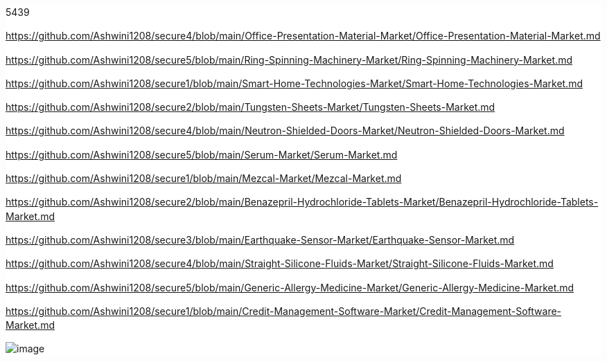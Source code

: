 5439</p><p><a href="https://github.com/Ashwini1208/secure4/blob/main/Office-Presentation-Material-Market/Office-Presentation-Material-Market.md">https://github.com/Ashwini1208/secure4/blob/main/Office-Presentation-Material-Market/Office-Presentation-Material-Market.md</a></p><p><a href="https://github.com/Ashwini1208/secure5/blob/main/Ring-Spinning-Machinery-Market/Ring-Spinning-Machinery-Market.md">https://github.com/Ashwini1208/secure5/blob/main/Ring-Spinning-Machinery-Market/Ring-Spinning-Machinery-Market.md</a></p><p><a href="https://github.com/Ashwini1208/secure1/blob/main/Smart-Home-Technologies-Market/Smart-Home-Technologies-Market.md">https://github.com/Ashwini1208/secure1/blob/main/Smart-Home-Technologies-Market/Smart-Home-Technologies-Market.md</a></p><p><a href="https://github.com/Ashwini1208/secure2/blob/main/Tungsten-Sheets-Market/Tungsten-Sheets-Market.md">https://github.com/Ashwini1208/secure2/blob/main/Tungsten-Sheets-Market/Tungsten-Sheets-Market.md</a></p><p><a href="https://github.com/Ashwini1208/secure4/blob/main/Neutron-Shielded-Doors-Market/Neutron-Shielded-Doors-Market.md">https://github.com/Ashwini1208/secure4/blob/main/Neutron-Shielded-Doors-Market/Neutron-Shielded-Doors-Market.md</a></p><p><a href="https://github.com/Ashwini1208/secure5/blob/main/Serum-Market/Serum-Market.md">https://github.com/Ashwini1208/secure5/blob/main/Serum-Market/Serum-Market.md</a></p><p><a href="https://github.com/Ashwini1208/secure1/blob/main/Mezcal-Market/Mezcal-Market.md">https://github.com/Ashwini1208/secure1/blob/main/Mezcal-Market/Mezcal-Market.md</a></p><p><a href="https://github.com/Ashwini1208/secure2/blob/main/Benazepril-Hydrochloride-Tablets-Market/Benazepril-Hydrochloride-Tablets-Market.md">https://github.com/Ashwini1208/secure2/blob/main/Benazepril-Hydrochloride-Tablets-Market/Benazepril-Hydrochloride-Tablets-Market.md</a></p><p><a href="https://github.com/Ashwini1208/secure3/blob/main/Earthquake-Sensor-Market/Earthquake-Sensor-Market.md">https://github.com/Ashwini1208/secure3/blob/main/Earthquake-Sensor-Market/Earthquake-Sensor-Market.md</a></p><p><a href="https://github.com/Ashwini1208/secure4/blob/main/Straight-Silicone-Fluids-Market/Straight-Silicone-Fluids-Market.md">https://github.com/Ashwini1208/secure4/blob/main/Straight-Silicone-Fluids-Market/Straight-Silicone-Fluids-Market.md</a></p><p><a href="https://github.com/Ashwini1208/secure5/blob/main/Generic-Allergy-Medicine-Market/Generic-Allergy-Medicine-Market.md">https://github.com/Ashwini1208/secure5/blob/main/Generic-Allergy-Medicine-Market/Generic-Allergy-Medicine-Market.md</a></p><p><a href="https://github.com/Ashwini1208/secure1/blob/main/Credit-Management-Software-Market/Credit-Management-Software-Market.md">https://github.com/Ashwini1208/secure1/blob/main/Credit-Management-Software-Market/Credit-Management-Software-Market.md</a></p>
![image](https://github.com/user-attachments/assets/a5386a13-1bac-47db-8738-7b34cf4820b4)
